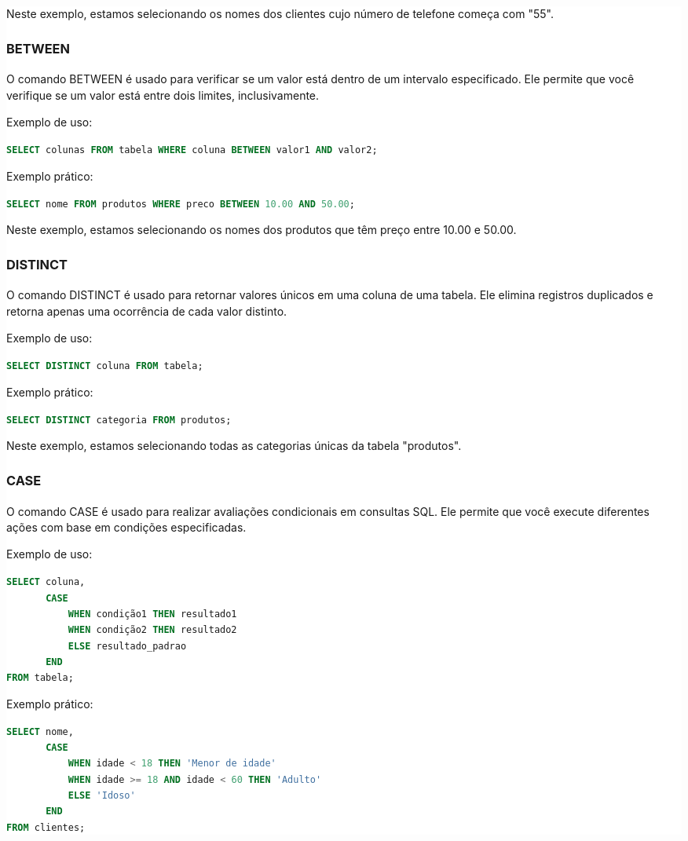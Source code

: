 Neste exemplo, estamos selecionando os nomes dos clientes cujo número de telefone começa com "55".

### BETWEEN

O comando BETWEEN é usado para verificar se um valor está dentro de um intervalo especificado. Ele permite que você verifique se um valor está entre dois limites, inclusivamente.

Exemplo de uso:

```sql
SELECT colunas FROM tabela WHERE coluna BETWEEN valor1 AND valor2;
```

Exemplo prático:

```sql
SELECT nome FROM produtos WHERE preco BETWEEN 10.00 AND 50.00;
```

Neste exemplo, estamos selecionando os nomes dos produtos que têm preço entre 10.00 e 50.00.

### DISTINCT

O comando DISTINCT é usado para retornar valores únicos em uma coluna de uma tabela. Ele elimina registros duplicados e retorna apenas uma ocorrência de cada valor distinto.

Exemplo de uso:

```sql
SELECT DISTINCT coluna FROM tabela;
```

Exemplo prático:

```sql
SELECT DISTINCT categoria FROM produtos;
```

Neste exemplo, estamos selecionando todas as categorias únicas da tabela "produtos".

### CASE

O comando CASE é usado para realizar avaliações condicionais em consultas SQL. Ele permite que você execute diferentes ações com base em condições especificadas.

Exemplo de uso:

```sql
SELECT coluna,
       CASE
           WHEN condição1 THEN resultado1
           WHEN condição2 THEN resultado2
           ELSE resultado_padrao
       END
FROM tabela;
```

Exemplo prático:

```sql
SELECT nome,
       CASE
           WHEN idade < 18 THEN 'Menor de idade'
           WHEN idade >= 18 AND idade < 60 THEN 'Adulto'
           ELSE 'Idoso'
       END
FROM clientes;
```
